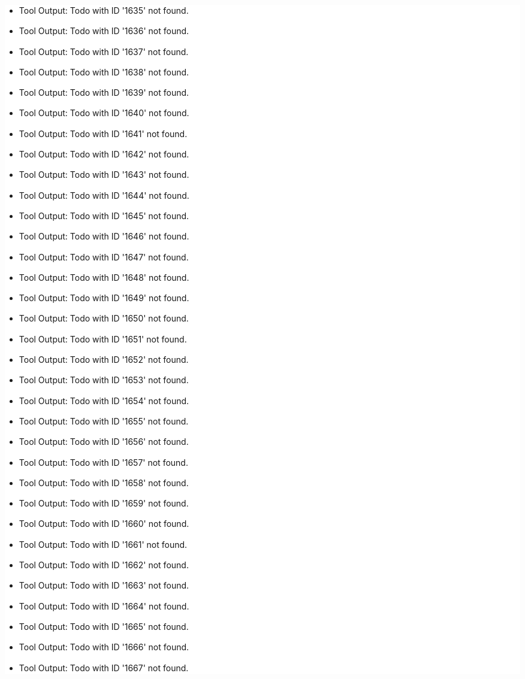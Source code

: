 * Tool Output: Todo with ID '1635' not found.

* Tool Output: Todo with ID '1636' not found.

* Tool Output: Todo with ID '1637' not found.

* Tool Output: Todo with ID '1638' not found.

* Tool Output: Todo with ID '1639' not found.

* Tool Output: Todo with ID '1640' not found.

* Tool Output: Todo with ID '1641' not found.

* Tool Output: Todo with ID '1642' not found.

* Tool Output: Todo with ID '1643' not found.

* Tool Output: Todo with ID '1644' not found.

* Tool Output: Todo with ID '1645' not found.

* Tool Output: Todo with ID '1646' not found.

* Tool Output: Todo with ID '1647' not found.

* Tool Output: Todo with ID '1648' not found.

* Tool Output: Todo with ID '1649' not found.

* Tool Output: Todo with ID '1650' not found.

* Tool Output: Todo with ID '1651' not found.

* Tool Output: Todo with ID '1652' not found.

* Tool Output: Todo with ID '1653' not found.

* Tool Output: Todo with ID '1654' not found.

* Tool Output: Todo with ID '1655' not found.

* Tool Output: Todo with ID '1656' not found.

* Tool Output: Todo with ID '1657' not found.

* Tool Output: Todo with ID '1658' not found.

* Tool Output: Todo with ID '1659' not found.

* Tool Output: Todo with ID '1660' not found.

* Tool Output: Todo with ID '1661' not found.

* Tool Output: Todo with ID '1662' not found.

* Tool Output: Todo with ID '1663' not found.

* Tool Output: Todo with ID '1664' not found.

* Tool Output: Todo with ID '1665' not found.

* Tool Output: Todo with ID '1666' not found.

* Tool Output: Todo with ID '1667' not found.
